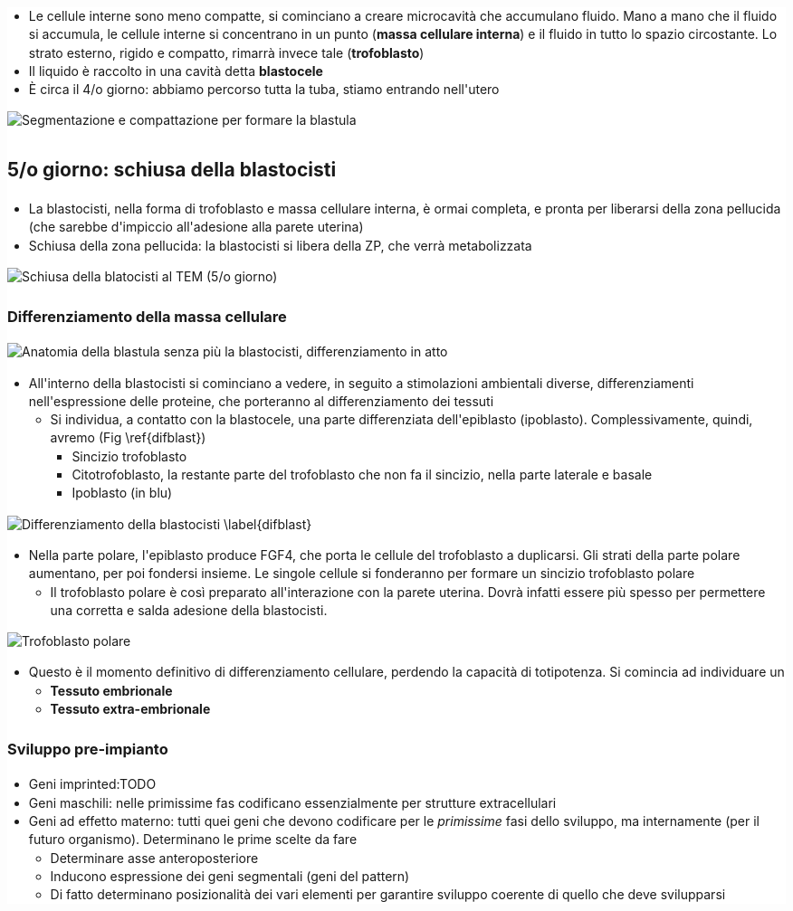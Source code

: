 * Le cellule interne sono meno compatte, si cominciano a creare microcavità che accumulano fluido. Mano a mano che il fluido si accumula, le cellule interne si concentrano in un punto (__massa cellulare interna__) e il fluido in tutto lo spazio circostante. Lo strato esterno, rigido e compatto, rimarrà invece tale (__trofoblasto__)
* Il liquido è raccolto in una cavità detta __blastocele__
* È circa il 4/o giorno: abbiamo percorso tutta la tuba, stiamo entrando nell'utero

![Segmentazione e compattazione per formare la blastula](img/segmentazione-2.png)


## 5/o giorno: schiusa della blastocisti
* La blastocisti, nella forma di trofoblasto e massa cellulare interna, è ormai completa, e pronta per liberarsi della zona pellucida (che sarebbe d'impiccio all'adesione alla parete uterina)
* Schiusa della zona pellucida: la blastocisti si libera della ZP, che verrà metabolizzata

![Schiusa della blatocisti al TEM (5/o giorno)](img/schiusa-blastocisti.png)

### Differenziamento della massa cellulare

![Anatomia della blastula senza più la blastocisti, differenziamento in atto](img/blastocisti-gia-schiusa.png)

* All'interno della blastocisti si cominciano a vedere, in seguito a stimolazioni ambientali diverse, differenziamenti nell'espressione delle proteine, che porteranno al differenziamento dei tessuti
    * Si individua, a contatto con la blastocele, una parte differenziata dell'epiblasto (ipoblasto). Complessivamente, quindi, avremo (Fig \ref{difblast})
        * Sincizio trofoblasto
        * Citotrofoblasto, la restante parte del trofoblasto che non fa il sincizio, nella parte laterale e basale
        * Ipoblasto (in blu)

![Differenziamento della blastocisti \label{difblast}](img/differenziamento-blastocisti.png)

* Nella parte polare, l'epiblasto produce FGF4, che porta le cellule del trofoblasto a duplicarsi. Gli strati della parte polare aumentano, per poi fondersi insieme. Le singole cellule si fonderanno per formare un sincizio trofoblasto polare
    * Il trofoblasto polare è così preparato all'interazione con la parete uterina. Dovrà infatti essere più spesso per permettere una corretta e salda adesione della blastocisti.

![Trofoblasto polare](img/trofoblasto-polare.png)

* Questo è il momento definitivo di differenziamento cellulare, perdendo la capacità di totipotenza. Si comincia ad individuare un
    * __Tessuto embrionale__
    * __Tessuto extra-embrionale__

### Sviluppo pre-impianto
* Geni imprinted:TODO
* Geni maschili: nelle primissime fas codificano essenzialmente per strutture extracellulari
* Geni ad effetto materno: tutti quei geni che devono codificare per le _primissime_ fasi dello sviluppo, ma internamente (per il futuro organismo). Determinano le prime scelte da fare
    * Determinare asse anteroposteriore
    * Inducono espressione dei geni segmentali (geni del pattern)
    * Di fatto determinano posizionalità dei vari elementi per garantire sviluppo coerente di quello che deve svilupparsi
